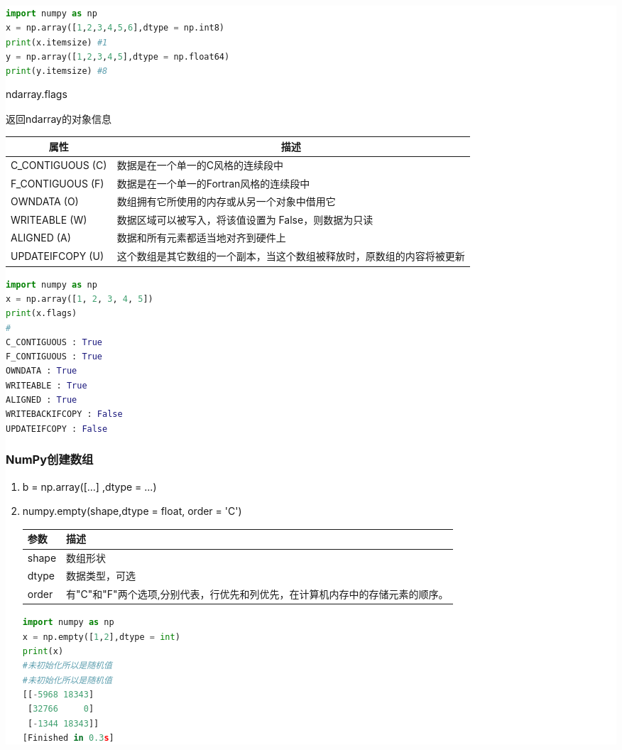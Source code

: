 ```python
import numpy as np
x = np.array([1,2,3,4,5,6],dtype = np.int8)
print(x.itemsize) #1
y = np.array([1,2,3,4,5],dtype = np.float64)
print(y.itemsize) #8
```

ndarray.flags

返回ndarray的对象信息

| 属性             | 描述                                                         |
| ---------------- | ------------------------------------------------------------ |
| C_CONTIGUOUS (C) | 数据是在一个单一的C风格的连续段中                            |
| F_CONTIGUOUS (F) | 数据是在一个单一的Fortran风格的连续段中                      |
| OWNDATA (O)      | 数组拥有它所使用的内存或从另一个对象中借用它                 |
| WRITEABLE (W)    | 数据区域可以被写入，将该值设置为 False，则数据为只读         |
| ALIGNED (A)      | 数据和所有元素都适当地对齐到硬件上                           |
| UPDATEIFCOPY (U) | 这个数组是其它数组的一个副本，当这个数组被释放时，原数组的内容将被更新 |

```python
import numpy as np
x = np.array([1, 2, 3, 4, 5])
print(x.flags)
# 
C_CONTIGUOUS : True
F_CONTIGUOUS : True
OWNDATA : True
WRITEABLE : True
ALIGNED : True
WRITEBACKIFCOPY : False
UPDATEIFCOPY : False
```

### NumPy创建数组

1. b = np.array([...] ,dtype = ...)

2. numpy.empty(shape,dtype = float, order = 'C')

   | 参数  | 描述                                                         |
   | ----- | ------------------------------------------------------------ |
   | shape | 数组形状                                                     |
   | dtype | 数据类型，可选                                               |
   | order | 有"C"和"F"两个选项,分别代表，行优先和列优先，在计算机内存中的存储元素的顺序。 |

   ```python
   import numpy as np
   x = np.empty([1,2],dtype = int)
   print(x)
   #未初始化所以是随机值
   #未初始化所以是随机值
   [[-5968 18343]
    [32766     0]
    [-1344 18343]]
   [Finished in 0.3s]
   ```


[^arange]: arange和range
